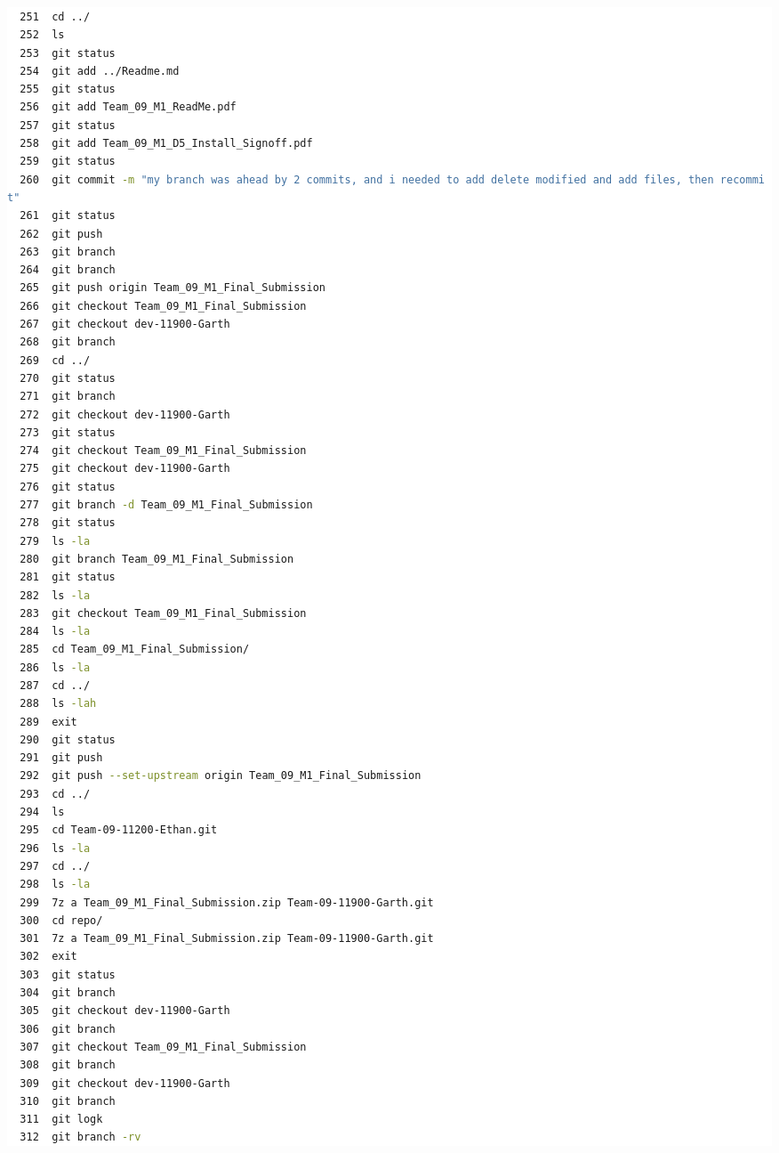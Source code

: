 ```bash
  251  cd ../
  252  ls
  253  git status
  254  git add ../Readme.md
  255  git status
  256  git add Team_09_M1_ReadMe.pdf
  257  git status
  258  git add Team_09_M1_D5_Install_Signoff.pdf
  259  git status
  260  git commit -m "my branch was ahead by 2 commits, and i needed to add delete modified and add files, then recommit"
  261  git status
  262  git push
  263  git branch
  264  git branch
  265  git push origin Team_09_M1_Final_Submission
  266  git checkout Team_09_M1_Final_Submission
  267  git checkout dev-11900-Garth
  268  git branch
  269  cd ../
  270  git status
  271  git branch
  272  git checkout dev-11900-Garth
  273  git status
  274  git checkout Team_09_M1_Final_Submission
  275  git checkout dev-11900-Garth
  276  git status
  277  git branch -d Team_09_M1_Final_Submission
  278  git status
  279  ls -la
  280  git branch Team_09_M1_Final_Submission
  281  git status
  282  ls -la
  283  git checkout Team_09_M1_Final_Submission
  284  ls -la
  285  cd Team_09_M1_Final_Submission/
  286  ls -la
  287  cd ../
  288  ls -lah
  289  exit
  290  git status
  291  git push
  292  git push --set-upstream origin Team_09_M1_Final_Submission
  293  cd ../
  294  ls
  295  cd Team-09-11200-Ethan.git
  296  ls -la
  297  cd ../
  298  ls -la
  299  7z a Team_09_M1_Final_Submission.zip Team-09-11900-Garth.git
  300  cd repo/
  301  7z a Team_09_M1_Final_Submission.zip Team-09-11900-Garth.git
  302  exit
  303  git status
  304  git branch
  305  git checkout dev-11900-Garth
  306  git branch
  307  git checkout Team_09_M1_Final_Submission
  308  git branch
  309  git checkout dev-11900-Garth
  310  git branch
  311  git logk
  312  git branch -rv
```
